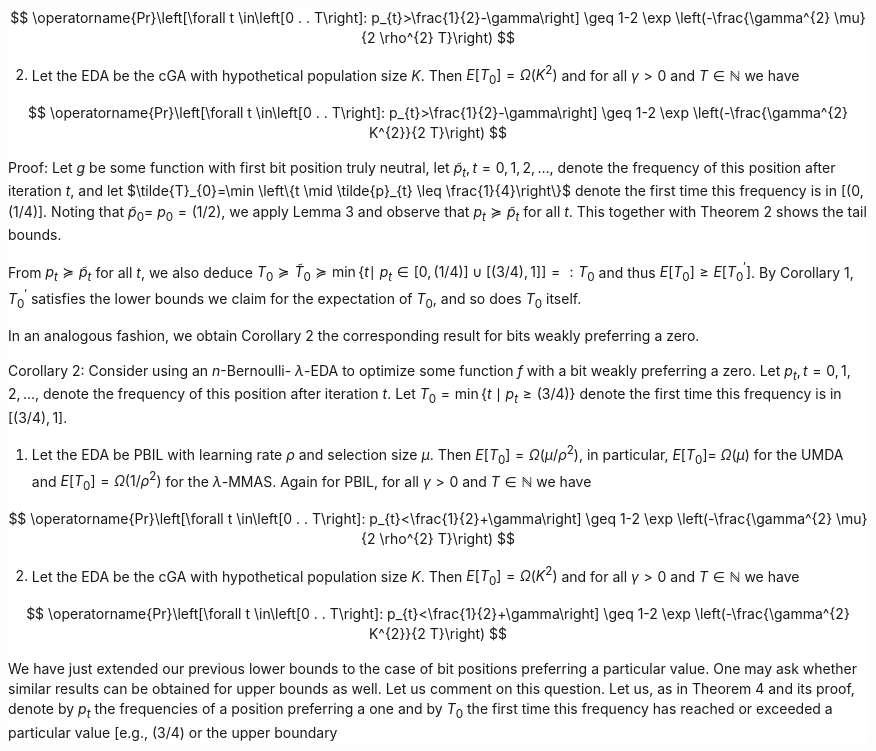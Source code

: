 $$
\operatorname{Pr}\left[\forall t \in\left[0 . . T\right]: p_{t}>\frac{1}{2}-\gamma\right] \geq 1-2 \exp \left(-\frac{\gamma^{2} \mu}{2 \rho^{2} T}\right)
$$

2) Let the EDA be the cGA with hypothetical population size $K$. Then $E\left[T_{0}\right]=\Omega\left(K^{2}\right)$ and for all $\gamma>0$ and $T \in \mathbb{N}$ we have

$$
\operatorname{Pr}\left[\forall t \in\left[0 . . T\right]: p_{t}>\frac{1}{2}-\gamma\right] \geq 1-2 \exp \left(-\frac{\gamma^{2} K^{2}}{2 T}\right)
$$

Proof: Let $g$ be some function with first bit position truly neutral, let $\tilde{p}_{t}, t=0,1,2, \ldots$, denote the frequency of this position after iteration $t$, and let $\tilde{T}_{0}=\min \left\{t \mid \tilde{p}_{t} \leq \frac{1}{4}\right\}$ denote the first time this frequency is in $[(0,(1 / 4)]$. Noting that $\tilde{p}_{0}=$ $p_{0}=(1 / 2)$, we apply Lemma 3 and observe that $p_{t} \succeq \tilde{p}_{t}$ for all $t$. This together with Theorem 2 shows the tail bounds.

From $p_{t} \succeq \tilde{p}_{t}$ for all $t$, we also deduce $T_{0} \succeq \tilde{T}_{0} \succeq \min \left\{t \mid\right.$ $\left.p_{t} \in[0,(1 / 4)] \cup[(3 / 4), 1]\right]=: T_{0}$ and thus $E\left[T_{0}\right] \geq E\left[T_{0}^{\prime}\right]$. By Corollary 1, $T_{0}^{\prime}$ satisfies the lower bounds we claim for the expectation of $T_{0}$, and so does $T_{0}$ itself.

In an analogous fashion, we obtain Corollary 2 the corresponding result for bits weakly preferring a zero.

Corollary 2: Consider using an $n$-Bernoulli- $\lambda$-EDA to optimize some function $f$ with a bit weakly preferring a zero. Let $p_{t}, t=0,1,2, \ldots$, denote the frequency of this position after iteration $t$. Let $T_{0}=\min \left\{t \mid p_{t} \geq(3 / 4)\right\}$ denote the first time this frequency is in $[(3 / 4), 1]$.

1) Let the EDA be PBIL with learning rate $\rho$ and selection size $\mu$. Then $E\left[T_{0}\right]=\Omega\left(\mu / \rho^{2}\right)$, in particular, $E\left[T_{0}\right]=$ $\Omega(\mu)$ for the UMDA and $E\left[T_{0}\right]=\Omega\left(1 / \rho^{2}\right)$ for the $\lambda$-MMAS. Again for PBIL, for all $\gamma>0$ and $T \in \mathbb{N}$ we have

$$
\operatorname{Pr}\left[\forall t \in\left[0 . . T\right]: p_{t}<\frac{1}{2}+\gamma\right] \geq 1-2 \exp \left(-\frac{\gamma^{2} \mu}{2 \rho^{2} T}\right)
$$

2) Let the EDA be the cGA with hypothetical population size $K$. Then $E\left[T_{0}\right]=\Omega\left(K^{2}\right)$ and for all $\gamma>0$ and $T \in \mathbb{N}$ we have

$$
\operatorname{Pr}\left[\forall t \in\left[0 . . T\right]: p_{t}<\frac{1}{2}+\gamma\right] \geq 1-2 \exp \left(-\frac{\gamma^{2} K^{2}}{2 T}\right)
$$

We have just extended our previous lower bounds to the case of bit positions preferring a particular value. One may ask whether similar results can be obtained for upper bounds as well. Let us comment on this question. Let us, as in Theorem 4 and its proof, denote by $p_{t}$ the frequencies of a position preferring a one and by $T_{0}$ the first time this frequency has reached or exceeded a particular value [e.g., $(3 / 4)$ or the upper boundary


[^0]:    Manuscript received November 4, 2019; revised February 23, 2020; accepted April 8, 2020. Date of publication April 13, 2020; date of current version December 1, 2020. This work was supported in part by the public grant as part of the Investissement d'Avenir Project, under Grant ANR-11-LABX-0056-LMH, LabEx LMH, in a joint call with Gaspard Monge Program for optimization, operations research and their interactions with data sciences, in part by the Program for Guangdong Introducing Innovative and Enterpreneurial Teams under Grant 2017ZT07X386, in part by the Guangdong Basic and Applied Basic Research Foundation under Grant 2019A1515110177, in part by the Shenzhen Peacock Plan under Grant KQTD2016112514355531, in part by the Program for University Key Laboratory of Guangdong Province under Grant 2017KSYS008, and in part by the Science and Technology Innovation Committee Foundation of Shenzhen under Grant JCYJ20190809121403553. (Benjamin Doerr and Weijie Zheng contributed equally to this work.) (Corresponding authors: Benjamin Doerr; Weijie Zheng.)